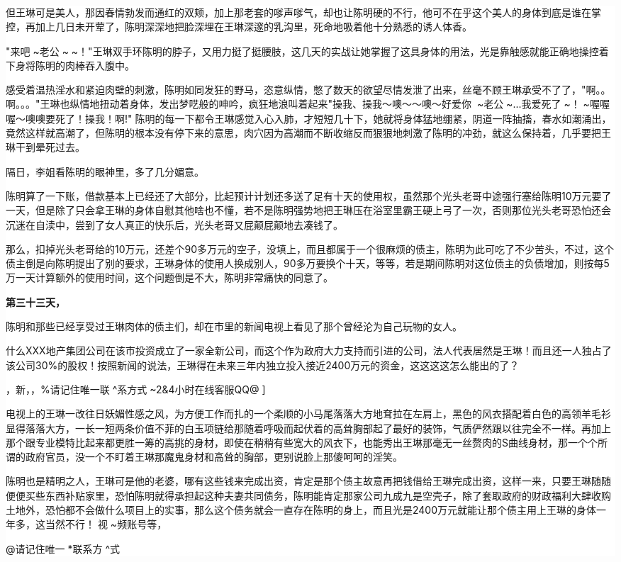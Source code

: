 
但王琳可是美人，那因春情勃发而通红的双颊，加上那老套的嗲声嗲气，却也让陈明硬的不行，他可不在乎这个美人的身体到底是谁在掌控，再加上几日未开荤了，陈明深深地把脸深埋在王琳深邃的乳沟里，死命地吸着他十分熟悉的诱人体香。



"来吧 ~老公 ~ ~！"王琳双手环陈明的脖子，又用力挺了挺腰肢，这几天的实战让她掌握了这具身体的用法，光是靠触感就能正确地操控着下身将陈明的肉棒吞入腹中。





感受着温热淫水和紧迫肉壁的刺激，陈明如同发狂的野马，恣意纵情，憋了数天的欲望尽情发泄了出来，丝毫不顾王琳承受不了了，"啊。。啊。。。"王琳也纵情地扭动着身体，发出梦呓般的呻吟，疯狂地浪叫着起来"操我、操我～噢～～噢～好爱你  ~老公 ~...我爱死了 ~！ ~喔喔喔～噢噢要死了！操我！啊!" 陈明的每一下都令王琳感觉入心入肺，才短短几十下，她就将身体猛地绷紧，阴道一阵抽搐，春水如潮涌出，竟然这样就高潮了，但陈明的根本没有停下来的意思，肉穴因为高潮而不断收缩反而狠狠地刺激了陈明的冲劲，就这么保持着，几乎要把王琳干到晕死过去。



隔日，李姐看陈明的眼神里，多了几分媚意。





陈明算了一下账，借款基本上已经还了大部分，比起预计计划还多送了足有十天的使用权，虽然那个光头老哥中途强行塞给陈明10万元要了一天，但是除了只会拿王琳的身体自慰其他啥也不懂，若不是陈明强势地把王琳压在浴室里霸王硬上弓了一次，否则那位光头老哥恐怕还会沉迷在自渎中，尝到了女人真正的快乐后，光头老哥又屁颠屁颠地去凑钱了。





那么，扣掉光头老哥给的10万元，还差个90多万元的空子，没填上，而且都属于一个很麻烦的债主，陈明为此可吃了不少苦头，不过，这个债主倒是向陈明提出了别的要求，王琳身体的使用人换成别人，90多万要换个十天，等等，若是期间陈明对这位债主的负债增加，则按每5万一天计算额外的使用时间，这个问题倒是不大，陈明非常痛快的同意了。







**第三十三天，**



陈明和那些已经享受过王琳肉体的债主们，却在市里的新闻电视上看见了那个曾经沦为自己玩物的女人。





什么XXX地产集团公司在该市投资成立了一家全新公司，而这个作为政府大力支持而引进的公司，法人代表居然是王琳！而且还一人独占了该公司30%的股权！按照新闻的说法，王琳得在未来三年内独立投入接近2400万元的资金，这这这这怎么能出的了？



，新，，%请记住唯一联 ^系方式 ~2&4小时在线客服QQ@ ]



电视上的王琳一改往日妖媚性感之风，为方便工作而扎的一个柔顺的小马尾落落大方地耷拉在左肩上，黑色的风衣搭配着白色的高领羊毛衫显得落落大方，一长一短两条价值不菲的白玉项链给那随着呼吸而起伏着的高耸胸部起了最好的装饰，气质俨然跟以往完全不一样。再加上那个跟专业模特比起来都更胜一筹的高挑的身材，即使在稍稍有些宽大的风衣下，也能秀出王琳那毫无一丝赘肉的S曲线身材，那一个个所谓的政府官员，没一个不盯着王琳那魔鬼身材和高耸的胸部，更别说脸上那傻呵呵的淫笑。



陈明也是精明之人，王琳可是他的老婆，哪有这些钱来完成出资，肯定是那个债主故意再把钱借给王琳完成出资，这样一来，只要王琳随随便便买些东西补贴家里，恐怕陈明就得承担起这种夫妻共同债务，陈明能肯定那家公司九成九是空壳子，除了套取政府的财政福利大肆收购土地外，恐怕都不会做什么项目上的实事，那么这个债务就会一直存在陈明的身上，而且光是2400万元就能让那个债主用上王琳的身体一年多，这当然不行！ 视 ~频账号等，



  @请记住唯一 *联系方 ^式

